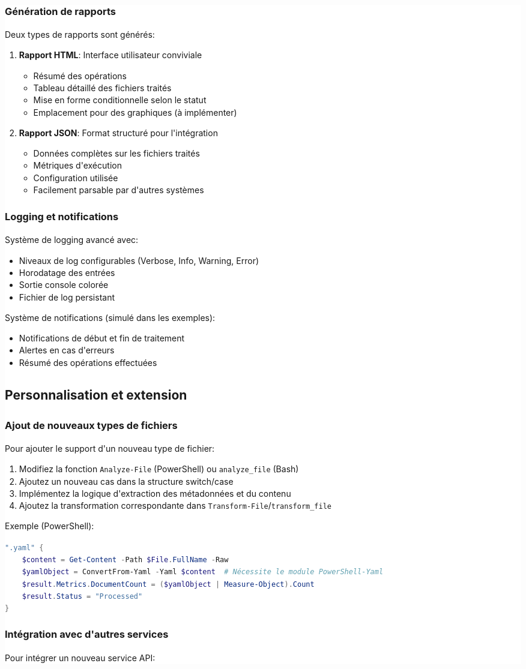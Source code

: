 ### Génération de rapports

Deux types de rapports sont générés:

1. **Rapport HTML**: Interface utilisateur conviviale
   - Résumé des opérations
   - Tableau détaillé des fichiers traités
   - Mise en forme conditionnelle selon le statut
   - Emplacement pour des graphiques (à implémenter)

2. **Rapport JSON**: Format structuré pour l'intégration
   - Données complètes sur les fichiers traités
   - Métriques d'exécution
   - Configuration utilisée
   - Facilement parsable par d'autres systèmes

### Logging et notifications

Système de logging avancé avec:

- Niveaux de log configurables (Verbose, Info, Warning, Error)
- Horodatage des entrées
- Sortie console colorée
- Fichier de log persistant

Système de notifications (simulé dans les exemples):
- Notifications de début et fin de traitement
- Alertes en cas d'erreurs
- Résumé des opérations effectuées

## Personnalisation et extension

### Ajout de nouveaux types de fichiers

Pour ajouter le support d'un nouveau type de fichier:

1. Modifiez la fonction `Analyze-File` (PowerShell) ou `analyze_file` (Bash)
2. Ajoutez un nouveau cas dans la structure switch/case
3. Implémentez la logique d'extraction des métadonnées et du contenu
4. Ajoutez la transformation correspondante dans `Transform-File`/`transform_file`

Exemple (PowerShell):
```powershell
".yaml" {
    $content = Get-Content -Path $File.FullName -Raw
    $yamlObject = ConvertFrom-Yaml -Yaml $content  # Nécessite le module PowerShell-Yaml
    $result.Metrics.DocumentCount = ($yamlObject | Measure-Object).Count
    $result.Status = "Processed"
}
```

### Intégration avec d'autres services

Pour intégrer un nouveau service API:
